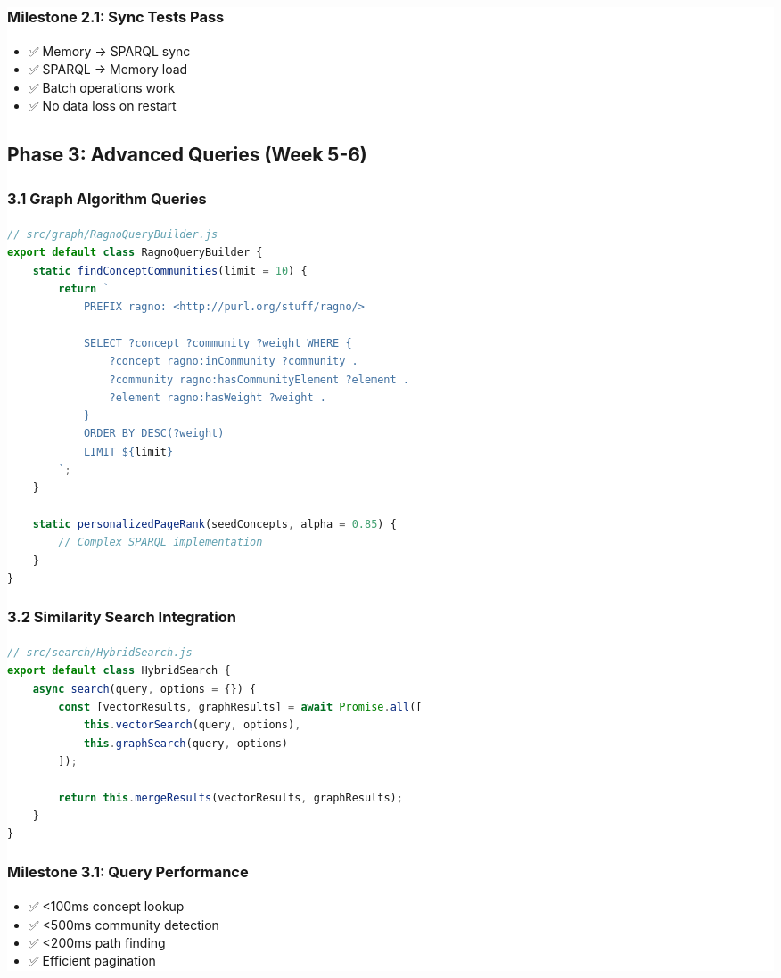 ### Milestone 2.1: Sync Tests Pass
- ✅ Memory → SPARQL sync
- ✅ SPARQL → Memory load
- ✅ Batch operations work
- ✅ No data loss on restart

## Phase 3: Advanced Queries (Week 5-6)

### 3.1 Graph Algorithm Queries
```javascript
// src/graph/RagnoQueryBuilder.js
export default class RagnoQueryBuilder {
    static findConceptCommunities(limit = 10) {
        return `
            PREFIX ragno: <http://purl.org/stuff/ragno/>
            
            SELECT ?concept ?community ?weight WHERE {
                ?concept ragno:inCommunity ?community .
                ?community ragno:hasCommunityElement ?element .
                ?element ragno:hasWeight ?weight .
            }
            ORDER BY DESC(?weight)
            LIMIT ${limit}
        `;
    }
    
    static personalizedPageRank(seedConcepts, alpha = 0.85) {
        // Complex SPARQL implementation
    }
}
```

### 3.2 Similarity Search Integration
```javascript
// src/search/HybridSearch.js
export default class HybridSearch {
    async search(query, options = {}) {
        const [vectorResults, graphResults] = await Promise.all([
            this.vectorSearch(query, options),
            this.graphSearch(query, options)
        ]);
        
        return this.mergeResults(vectorResults, graphResults);
    }
}
```

### Milestone 3.1: Query Performance
- ✅ <100ms concept lookup
- ✅ <500ms community detection
- ✅ <200ms path finding
- ✅ Efficient pagination
